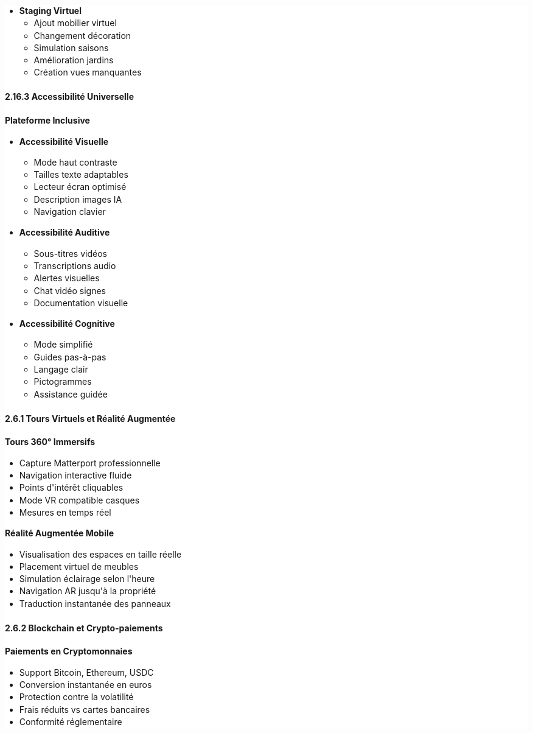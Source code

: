 - **Staging Virtuel**
  - Ajout mobilier virtuel
  - Changement décoration
  - Simulation saisons
  - Amélioration jardins
  - Création vues manquantes

#### 2.16.3 Accessibilité Universelle

**Plateforme Inclusive**

- **Accessibilité Visuelle**
  - Mode haut contraste
  - Tailles texte adaptables
  - Lecteur écran optimisé
  - Description images IA
  - Navigation clavier

- **Accessibilité Auditive**
  - Sous-titres vidéos
  - Transcriptions audio
  - Alertes visuelles
  - Chat vidéo signes
  - Documentation visuelle

- **Accessibilité Cognitive**
  - Mode simplifié
  - Guides pas-à-pas
  - Langage clair
  - Pictogrammes
  - Assistance guidée

#### 2.6.1 Tours Virtuels et Réalité Augmentée

**Tours 360° Immersifs**
- Capture Matterport professionnelle
- Navigation interactive fluide
- Points d'intérêt cliquables
- Mode VR compatible casques
- Mesures en temps réel

**Réalité Augmentée Mobile**
- Visualisation des espaces en taille réelle
- Placement virtuel de meubles
- Simulation éclairage selon l'heure
- Navigation AR jusqu'à la propriété
- Traduction instantanée des panneaux

#### 2.6.2 Blockchain et Crypto-paiements

**Paiements en Cryptomonnaies**
- Support Bitcoin, Ethereum, USDC
- Conversion instantanée en euros
- Protection contre la volatilité
- Frais réduits vs cartes bancaires
- Conformité réglementaire
